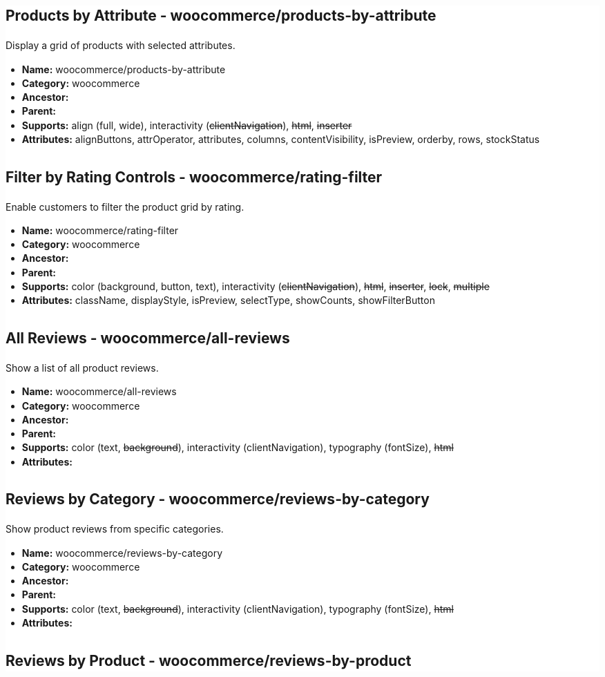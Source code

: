 ## Products by Attribute - woocommerce/products-by-attribute

Display a grid of products with selected attributes.

-	**Name:** woocommerce/products-by-attribute
-	**Category:** woocommerce
-   **Ancestor:** 
-   **Parent:** 
-	**Supports:** align (full, wide), interactivity (~~clientNavigation~~), ~~html~~, ~~inserter~~
-	**Attributes:** alignButtons, attrOperator, attributes, columns, contentVisibility, isPreview, orderby, rows, stockStatus

## Filter by Rating Controls - woocommerce/rating-filter

Enable customers to filter the product grid by rating.

-	**Name:** woocommerce/rating-filter
-	**Category:** woocommerce
-   **Ancestor:** 
-   **Parent:** 
-	**Supports:** color (background, button, text), interactivity (~~clientNavigation~~), ~~html~~, ~~inserter~~, ~~lock~~, ~~multiple~~
-	**Attributes:** className, displayStyle, isPreview, selectType, showCounts, showFilterButton

## All Reviews - woocommerce/all-reviews

Show a list of all product reviews.

-	**Name:** woocommerce/all-reviews
-	**Category:** woocommerce
-   **Ancestor:** 
-   **Parent:** 
-	**Supports:** color (text, ~~background~~), interactivity (clientNavigation), typography (fontSize), ~~html~~
-	**Attributes:** 

## Reviews by Category - woocommerce/reviews-by-category

Show product reviews from specific categories.

-	**Name:** woocommerce/reviews-by-category
-	**Category:** woocommerce
-   **Ancestor:** 
-   **Parent:** 
-	**Supports:** color (text, ~~background~~), interactivity (clientNavigation), typography (fontSize), ~~html~~
-	**Attributes:** 

## Reviews by Product - woocommerce/reviews-by-product
